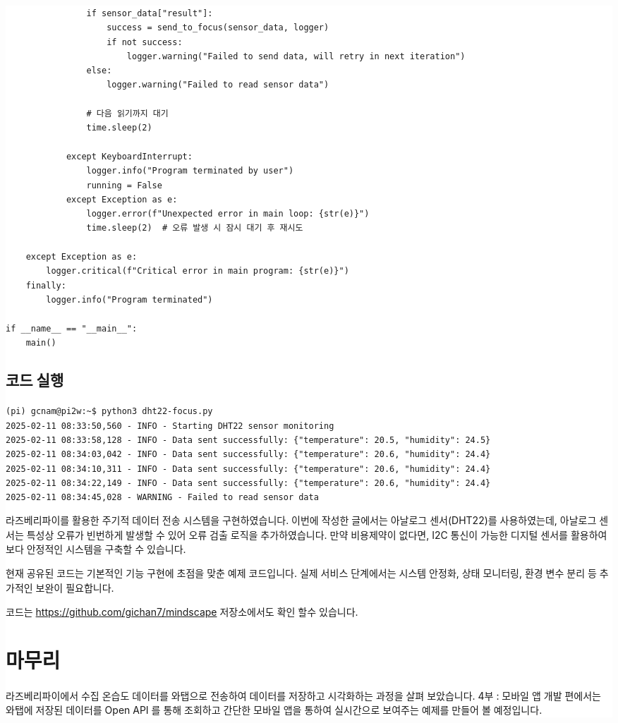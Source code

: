 ```
                if sensor_data["result"]:
                    success = send_to_focus(sensor_data, logger)
                    if not success:
                        logger.warning("Failed to send data, will retry in next iteration")
                else:
                    logger.warning("Failed to read sensor data")

                # 다음 읽기까지 대기
                time.sleep(2)

            except KeyboardInterrupt:
                logger.info("Program terminated by user")
                running = False
            except Exception as e:
                logger.error(f"Unexpected error in main loop: {str(e)}")
                time.sleep(2)  # 오류 발생 시 잠시 대기 후 재시도

    except Exception as e:
        logger.critical(f"Critical error in main program: {str(e)}")
    finally:
        logger.info("Program terminated")

if __name__ == "__main__":
    main()

```

## 코드 실행

```
(pi) gcnam@pi2w:~$ python3 dht22-focus.py
2025-02-11 08:33:50,560 - INFO - Starting DHT22 sensor monitoring
2025-02-11 08:33:58,128 - INFO - Data sent successfully: {"temperature": 20.5, "humidity": 24.5}
2025-02-11 08:34:03,042 - INFO - Data sent successfully: {"temperature": 20.6, "humidity": 24.4}
2025-02-11 08:34:10,311 - INFO - Data sent successfully: {"temperature": 20.6, "humidity": 24.4}
2025-02-11 08:34:22,149 - INFO - Data sent successfully: {"temperature": 20.6, "humidity": 24.4}
2025-02-11 08:34:45,028 - WARNING - Failed to read sensor data
```

라즈베리파이를 활용한 주기적 데이터 전송 시스템을 구현하였습니다. 이번에 작성한 글에서는 아날로그 센서(DHT22)를 사용하였는데,  아날로그 센서는 특성상 오류가 빈번하게 발생할 수 있어 오류 검출 로직을 추가하였습니다. 만약 비용제약이 없다면, I2C 통신이 가능한 디지털 센서를 활용하여 보다 안정적인 시스템을 구축할 수 있습니다.

현재 공유된 코드는 기본적인 기능 구현에 초점을 맞춘 예제 코드입니다. 실제 서비스 단계에서는 시스템 안정화, 상태 모니터링, 환경 변수 분리 등 추가적인 보완이 필요합니다.

코드는 https://github.com/gichan7/mindscape 저장소에서도 확인 할수 있습니다.

# 마무리

라즈베리파이에서 수집 온습도 데이터를 와탭으로 전송하여 데이터를 저장하고 시각화하는 과정을 살펴 보았습니다. 4부 : 모바일 앱 개발 편에서는 와탭에 저장된 데이터를 Open API 를 통해 조회하고 간단한 모바일 앱을 통하여 실시간으로 보여주는 예제를 만들어 볼 예정입니다.
